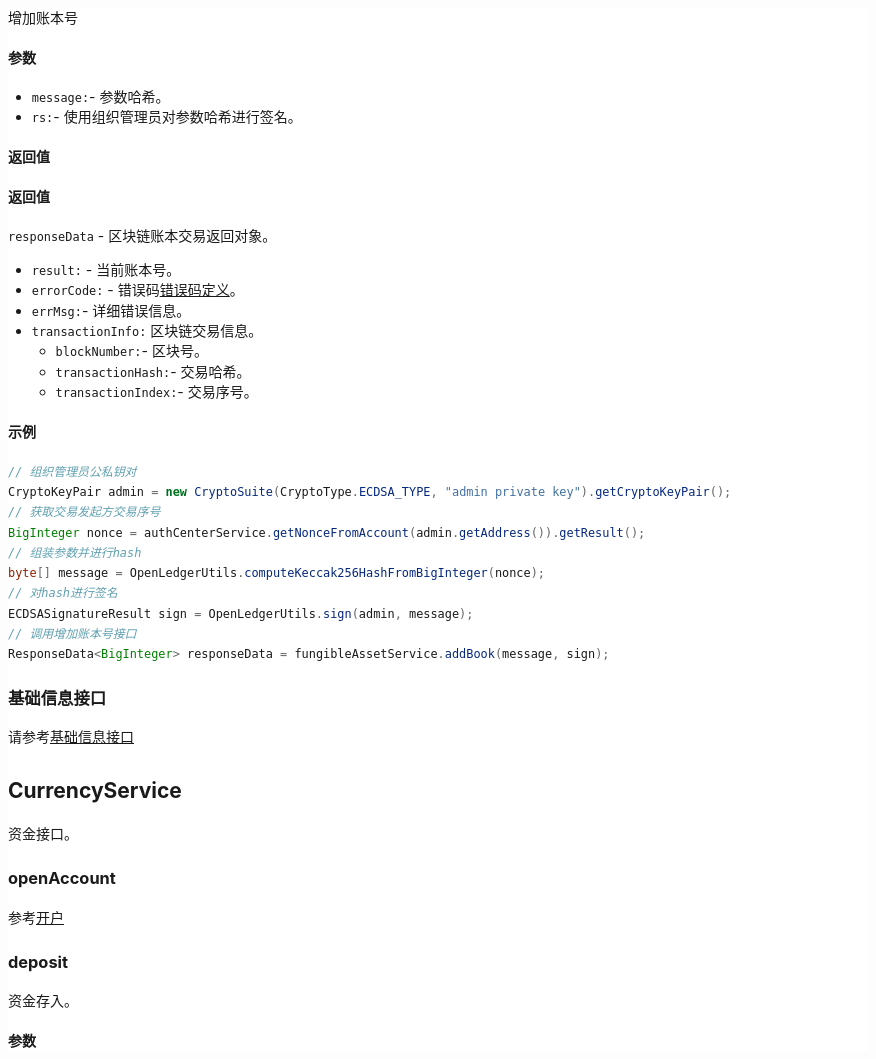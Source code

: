 增加账本号

#### 参数

- `message:`- 参数哈希。
- `rs:`- 使用组织管理员对参数哈希进行签名。

#### 返回值

#### 返回值

`responseData` - 区块链账本交易返回对象。

- `result:` - 当前账本号。
- `errorCode:` - 错误码[错误码定义](#id1)。
- `errMsg:`- 详细错误信息。
- `transactionInfo:` 区块链交易信息。
  - `blockNumber:`- 区块号。
  - `transactionHash:`- 交易哈希。
  - `transactionIndex:`- 交易序号。

#### 示例

```java
// 组织管理员公私钥对 
CryptoKeyPair admin = new CryptoSuite(CryptoType.ECDSA_TYPE, "admin private key").getCryptoKeyPair(); 
// 获取交易发起方交易序号
BigInteger nonce = authCenterService.getNonceFromAccount(admin.getAddress()).getResult();
// 组装参数并进行hash
byte[] message = OpenLedgerUtils.computeKeccak256HashFromBigInteger(nonce); 
// 对hash进行签名
ECDSASignatureResult sign = OpenLedgerUtils.sign(admin, message);
// 调用增加账本号接口
ResponseData<BigInteger> responseData = fungibleAssetService.addBook(message, sign);
```

### 基础信息接口

请参考[基础信息接口](#id133)

## CurrencyService

资金接口。

### openAccount

参考[开户](#openAccount)

### deposit

资金存入。

#### 参数
